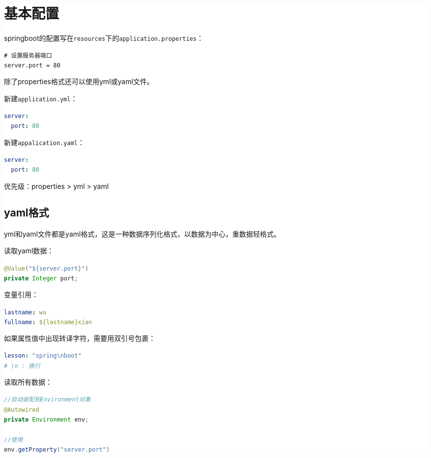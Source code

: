 # 基本配置

springboot的配置写在`resources`下的`application.properties`：

```properties
# 设置服务器端口
server.port = 80
```

除了properties格式还可以使用yml或yaml文件。

新建`application.yml`：

```yml
server:
  port: 80
```

新建`appalication.yaml`：

```yaml
server:
  port: 80
```

优先级：properties > yml > yaml

## yaml格式

yml和yaml文件都是yaml格式，这是一种数据序列化格式，以数据为中心，重数据轻格式。

读取yaml数据：

```java
@Value("${server.port}")
private Integer port;
```

变量引用：

```yml
lastname: wu
fullname: ${lastname}xian
```

如果属性值中出现转译字符，需要用双引号包裹：

```yml
lesson: "spring\nboot"
# \n : 换行
```

读取所有数据：

```java
//自动装配到Environment对象
@Autowired 
private Environment env;

//使用
env.getProperty("server.port")
```
